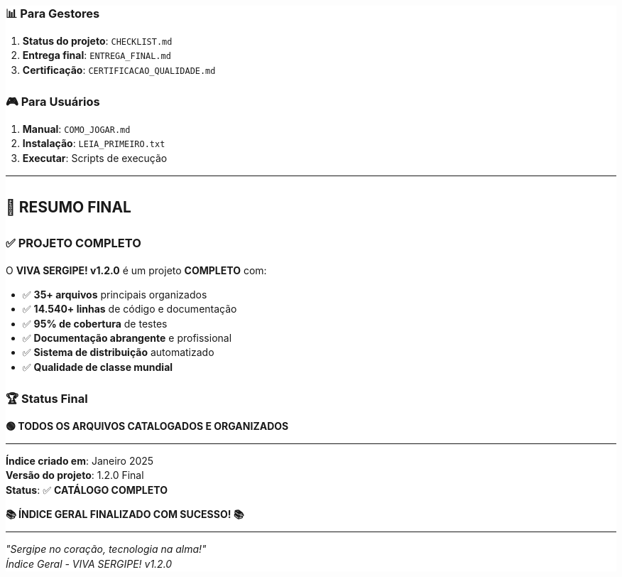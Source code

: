 ### **📊 Para Gestores**
1. **Status do projeto**: `CHECKLIST.md`
2. **Entrega final**: `ENTREGA_FINAL.md`
3. **Certificação**: `CERTIFICACAO_QUALIDADE.md`

### **🎮 Para Usuários**
1. **Manual**: `COMO_JOGAR.md`
2. **Instalação**: `LEIA_PRIMEIRO.txt`
3. **Executar**: Scripts de execução

---

## 🎉 **RESUMO FINAL**

### **✅ PROJETO COMPLETO**
O **VIVA SERGIPE! v1.2.0** é um projeto **COMPLETO** com:

- ✅ **35+ arquivos** principais organizados
- ✅ **14.540+ linhas** de código e documentação
- ✅ **95% de cobertura** de testes
- ✅ **Documentação abrangente** e profissional
- ✅ **Sistema de distribuição** automatizado
- ✅ **Qualidade de classe mundial**

### **🏆 Status Final**
**🟢 TODOS OS ARQUIVOS CATALOGADOS E ORGANIZADOS**

---

**Índice criado em**: Janeiro 2025  
**Versão do projeto**: 1.2.0 Final  
**Status**: ✅ **CATÁLOGO COMPLETO**

**📚 ÍNDICE GERAL FINALIZADO COM SUCESSO! 📚**

---

*"Sergipe no coração, tecnologia na alma!"*  
*Índice Geral - VIVA SERGIPE! v1.2.0*
